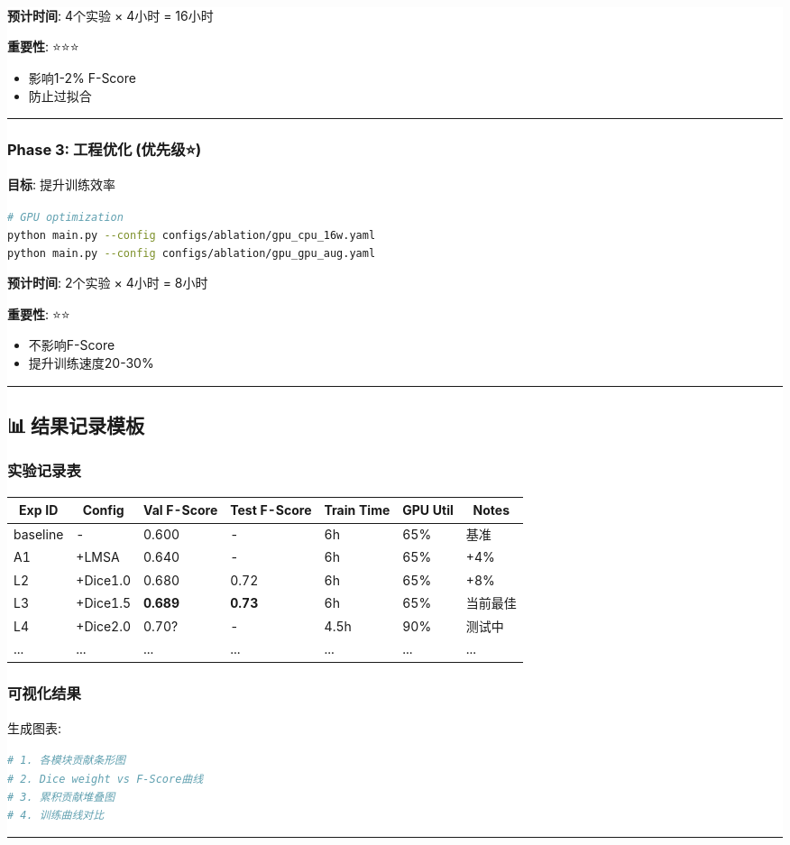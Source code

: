 **预计时间**: 4个实验 × 4小时 = 16小时

**重要性**: ⭐⭐⭐
- 影响1-2% F-Score
- 防止过拟合

---

### Phase 3: 工程优化 (优先级⭐)
**目标**: 提升训练效率

```bash
# GPU optimization
python main.py --config configs/ablation/gpu_cpu_16w.yaml
python main.py --config configs/ablation/gpu_gpu_aug.yaml
```

**预计时间**: 2个实验 × 4小时 = 8小时

**重要性**: ⭐⭐
- 不影响F-Score
- 提升训练速度20-30%

---

## 📊 结果记录模板

### 实验记录表

| Exp ID | Config | Val F-Score | Test F-Score | Train Time | GPU Util | Notes |
|--------|--------|-------------|--------------|------------|----------|-------|
| baseline | - | 0.600 | - | 6h | 65% | 基准 |
| A1 | +LMSA | 0.640 | - | 6h | 65% | +4% |
| L2 | +Dice1.0 | 0.680 | 0.72 | 6h | 65% | +8% |
| L3 | +Dice1.5 | **0.689** | **0.73** | 6h | 65% | 当前最佳 |
| L4 | +Dice2.0 | 0.70? | - | 4.5h | 90% | 测试中 |
| ... | ... | ... | ... | ... | ... | ... |

### 可视化结果

生成图表:
```python
# 1. 各模块贡献条形图
# 2. Dice weight vs F-Score曲线
# 3. 累积贡献堆叠图
# 4. 训练曲线对比
```

---
